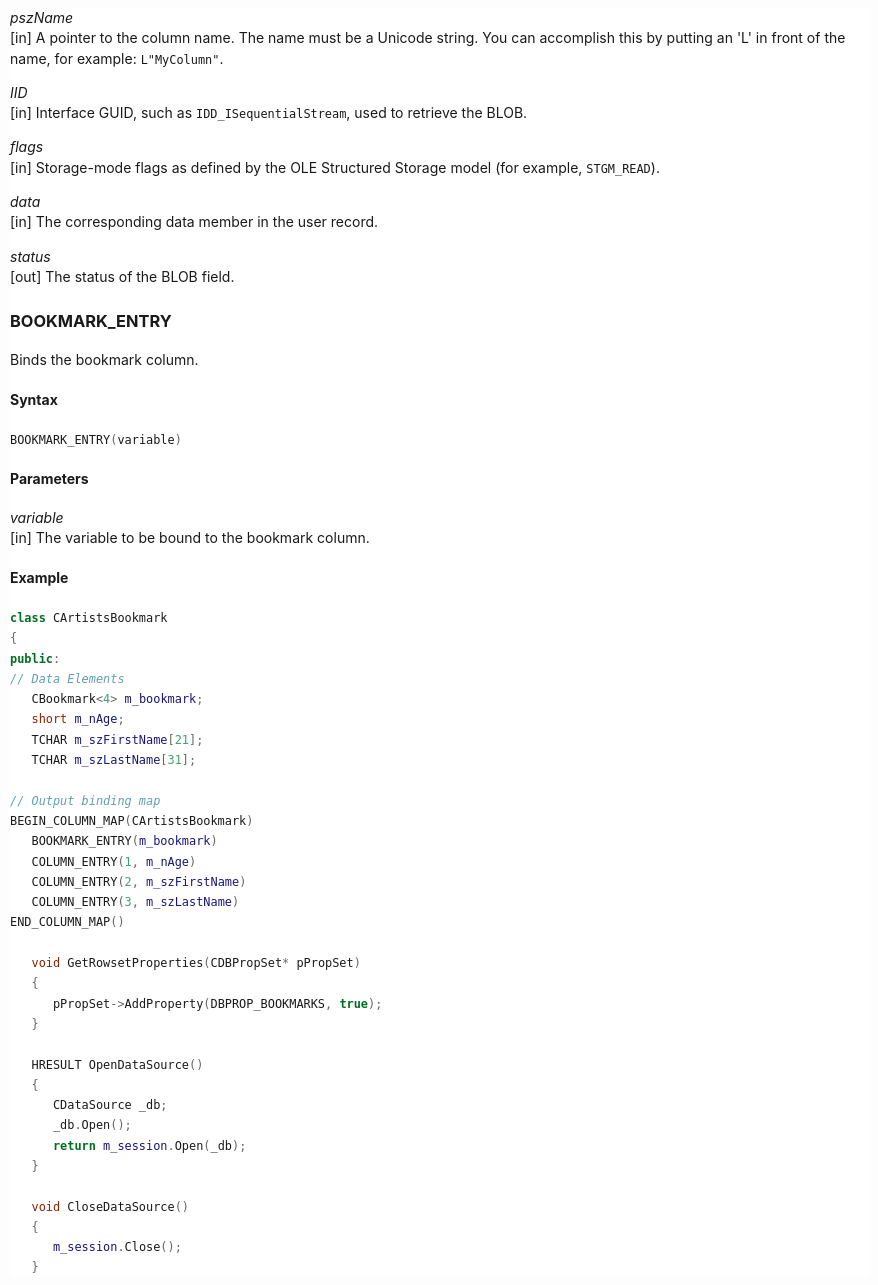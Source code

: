 *pszName*<br/>
[in] A pointer to the column name. The name must be a Unicode string. You can accomplish this by putting an 'L' in front of the name, for example: `L"MyColumn"`.

*IID*<br/>
[in] Interface GUID, such as `IDD_ISequentialStream`, used to retrieve the BLOB.

*flags*<br/>
[in] Storage-mode flags as defined by the OLE Structured Storage model (for example, `STGM_READ`).

*data*<br/>
[in] The corresponding data member in the user record.

*status*<br/>
[out] The status of the BLOB field.

### <a name="bookmark_entry"></a> BOOKMARK_ENTRY

Binds the bookmark column.

#### Syntax

```cpp
BOOKMARK_ENTRY(variable)
```

#### Parameters

*variable*<br/>
[in] The variable to be bound to the bookmark column.

#### Example

```cpp
class CArtistsBookmark
{
public:
// Data Elements
   CBookmark<4> m_bookmark;
   short m_nAge;
   TCHAR m_szFirstName[21];
   TCHAR m_szLastName[31];

// Output binding map
BEGIN_COLUMN_MAP(CArtistsBookmark)
   BOOKMARK_ENTRY(m_bookmark)
   COLUMN_ENTRY(1, m_nAge)
   COLUMN_ENTRY(2, m_szFirstName)
   COLUMN_ENTRY(3, m_szLastName)
END_COLUMN_MAP()

   void GetRowsetProperties(CDBPropSet* pPropSet)
   {
      pPropSet->AddProperty(DBPROP_BOOKMARKS, true);
   }

   HRESULT OpenDataSource()
   {
      CDataSource _db;
      _db.Open();
      return m_session.Open(_db);
   }

   void CloseDataSource()
   {
      m_session.Close();
   }

```
